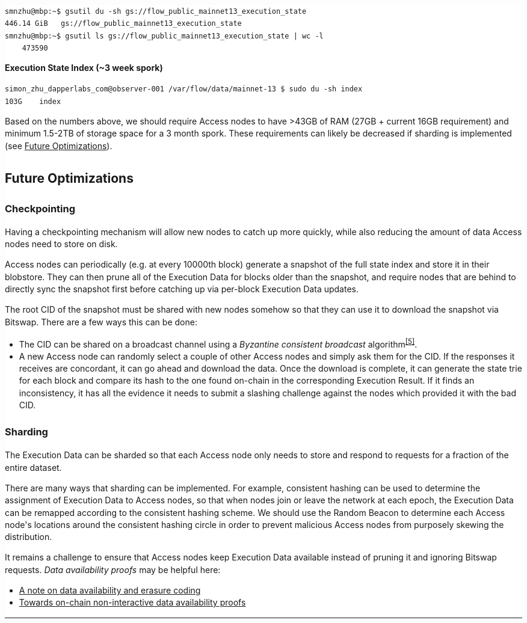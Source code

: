 ```console
smnzhu@mbp:~$ gsutil du -sh gs://flow_public_mainnet13_execution_state
446.14 GiB   gs://flow_public_mainnet13_execution_state
smnzhu@mbp:~$ gsutil ls gs://flow_public_mainnet13_execution_state | wc -l
    473590
```

**Execution State Index (~3 week spork)**

```console
simon_zhu_dapperlabs_com@observer-001 /var/flow/data/mainnet-13 $ sudo du -sh index
103G    index
```

Based on the numbers above, we should require Access nodes to have >43GB of RAM (27GB + current 16GB requirement) and minimum 1.5-2TB of storage space for a 3 month spork. These requirements can likely be decreased if sharding is implemented (see [Future Optimizations](#future-optimizations)).

## Future Optimizations

### Checkpointing

Having a checkpointing mechanism will allow new nodes to catch up more quickly, while also reducing the amount of data Access nodes need to store on disk.

Access nodes can periodically (e.g. at every 10000th block) generate a snapshot of the full state index and store it in their blobstore. They can then prune all of the Execution Data for blocks older than the snapshot, and require nodes that are behind to directly sync the snapshot first before catching up via per-block Execution Data updates.

The root CID of the snapshot must be shared with new nodes somehow so that they can use it to download the snapshot via Bitswap. There are a few ways this can be done:

* The CID can be shared on a broadcast channel using a *Byzantine consistent broadcast* algorithm<sup>[[5]](#footnote5)</sup>.
* A new Access node can randomly select a couple of other Access nodes and simply ask them for the CID. If the responses it receives are concordant, it can go ahead and download the data. Once the download is complete, it can generate the state trie for each block and compare its hash to the one found on-chain in the corresponding Execution Result. If it finds an inconsistency, it has all the evidence it needs to submit a slashing challenge against the nodes which provided it with the bad CID.

### Sharding

The Execution Data can be sharded so that each Access node only needs to store and respond to requests for a fraction of the entire dataset.

There are many ways that sharding can be implemented. For example, consistent hashing can be used to determine the assignment of Execution Data to Access nodes, so that when nodes join or leave the network at each epoch, the Execution Data can be remapped according to the consistent hashing scheme. We should use the Random Beacon to determine each Access node's locations around the consistent hashing circle in order to prevent malicious Access nodes from purposely skewing the distribution.

It remains a challenge to ensure that Access nodes keep Execution Data available instead of pruning it and ignoring Bitswap requests. *Data availability proofs* may be helpful here:

* [A note on data availability and erasure coding](https://github.com/ethereum/research/wiki/A-note-on-data-availability-and-erasure-coding)
* [Towards on-chain non-interactive data availability proofs](https://ethresear.ch/t/towards-on-chain-non-interactive-data-availability-proofs/4602)

---